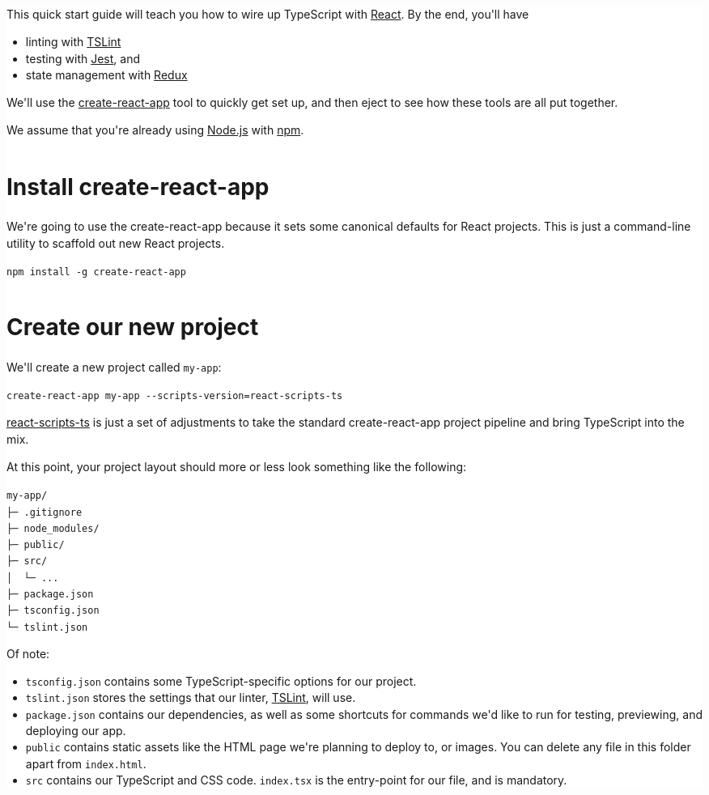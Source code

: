 This quick start guide will teach you how to wire up TypeScript with [React](http://facebook.github.io/react/).
By the end, you'll have

* linting with [TSLint](https://github.com/palantir/tslint)
* testing with [Jest](https://facebook.github.io/jest/), and
* state management with [Redux](https://github.com/reactjs/react-redux)

We'll use the [create-react-app](https://github.com/facebookincubator/create-react-app) tool to quickly get set up, and then eject to see how these tools are all put together.

We assume that you're already using [Node.js](https://nodejs.org/) with [npm](https://www.npmjs.com/).

# Install create-react-app

We're going to use the create-react-app because it sets some canonical defaults for React projects.
This is just a command-line utility to scaffold out new React projects.

```shell
npm install -g create-react-app
```

# Create our new project

We'll create a new project called `my-app`:

```shell
create-react-app my-app --scripts-version=react-scripts-ts
```

[react-scripts-ts](https://www.npmjs.com/package/react-scripts-ts) is just a set of adjustments to take the standard create-react-app project pipeline and bring TypeScript into the mix.

At this point, your project layout should more or less look something like the following:

```text
my-app/
├─ .gitignore
├─ node_modules/
├─ public/
├─ src/
│  └─ ...
├─ package.json
├─ tsconfig.json
└─ tslint.json
```

Of note:

* `tsconfig.json` contains some TypeScript-specific options for our project.
* `tslint.json` stores the settings that our linter, [TSLint](https://github.com/palantir/tslint), will use.
* `package.json` contains our dependencies, as well as some shortcuts for commands we'd like to run for testing, previewing, and deploying our app.
* `public` contains static assets like the HTML page we're planning to deploy to, or images. You can delete any file in this folder apart from `index.html`.
* `src` contains our TypeScript and CSS code. `index.tsx` is the entry-point for our file, and is mandatory.
